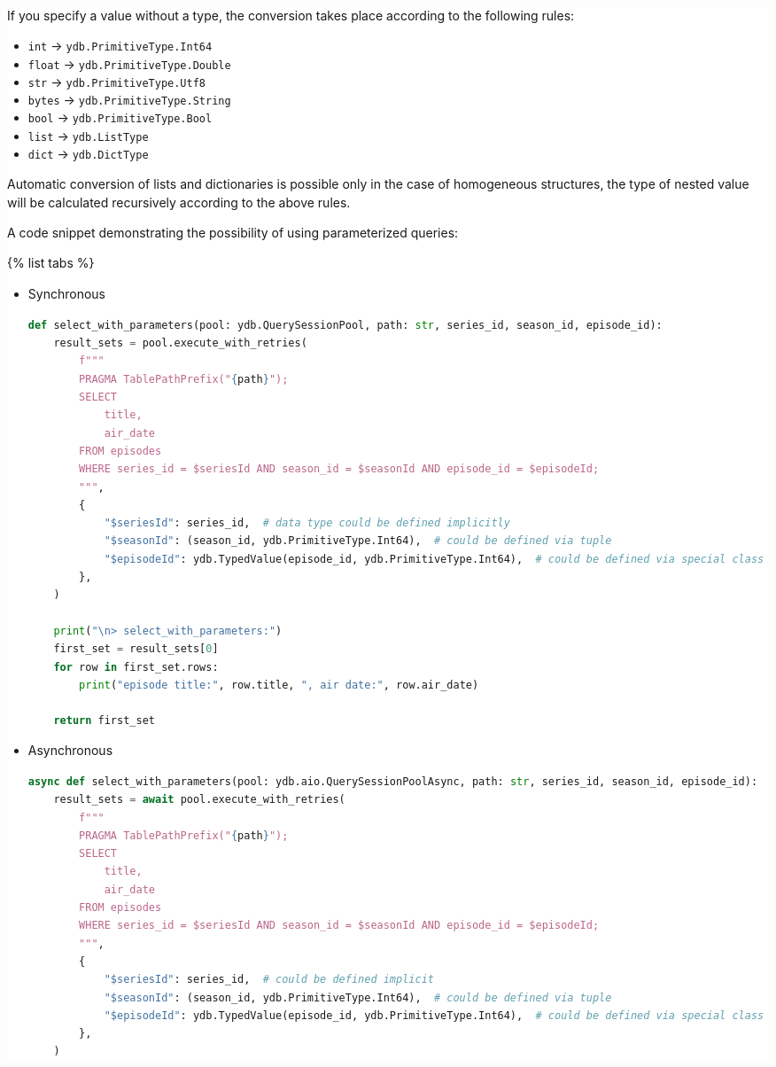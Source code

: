 If you specify a value without a type, the conversion takes place according to the following rules:
* `int` -> `ydb.PrimitiveType.Int64`
* `float` -> `ydb.PrimitiveType.Double`
* `str` -> `ydb.PrimitiveType.Utf8`
* `bytes` -> `ydb.PrimitiveType.String`
* `bool` -> `ydb.PrimitiveType.Bool`
* `list` -> `ydb.ListType`
* `dict` -> `ydb.DictType`

Automatic conversion of lists and dictionaries is possible only in the case of homogeneous structures, the type of nested value will be calculated recursively according to the above rules.

A code snippet demonstrating the possibility of using parameterized queries:

{% list tabs %}

- Synchronous

   ```python
   def select_with_parameters(pool: ydb.QuerySessionPool, path: str, series_id, season_id, episode_id):
       result_sets = pool.execute_with_retries(
           f"""
           PRAGMA TablePathPrefix("{path}");
           SELECT
               title,
               air_date
           FROM episodes
           WHERE series_id = $seriesId AND season_id = $seasonId AND episode_id = $episodeId;
           """,
           {
               "$seriesId": series_id,  # data type could be defined implicitly
               "$seasonId": (season_id, ydb.PrimitiveType.Int64),  # could be defined via tuple
               "$episodeId": ydb.TypedValue(episode_id, ydb.PrimitiveType.Int64),  # could be defined via special class
           },
       )

       print("\n> select_with_parameters:")
       first_set = result_sets[0]
       for row in first_set.rows:
           print("episode title:", row.title, ", air date:", row.air_date)

       return first_set
   ```

- Asynchronous

   ```python
   async def select_with_parameters(pool: ydb.aio.QuerySessionPoolAsync, path: str, series_id, season_id, episode_id):
       result_sets = await pool.execute_with_retries(
           f"""
           PRAGMA TablePathPrefix("{path}");
           SELECT
               title,
               air_date
           FROM episodes
           WHERE series_id = $seriesId AND season_id = $seasonId AND episode_id = $episodeId;
           """,
           {
               "$seriesId": series_id,  # could be defined implicit
               "$seasonId": (season_id, ydb.PrimitiveType.Int64),  # could be defined via tuple
               "$episodeId": ydb.TypedValue(episode_id, ydb.PrimitiveType.Int64),  # could be defined via special class
           },
       )
   ```